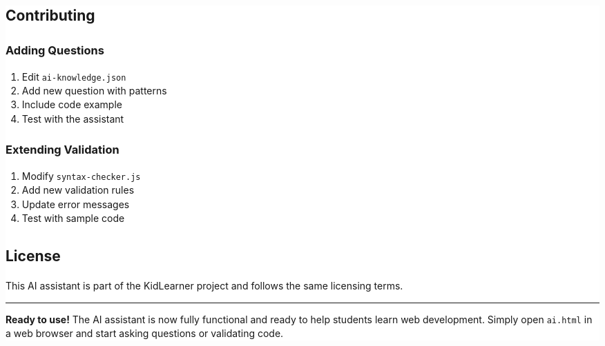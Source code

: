 ## Contributing

### Adding Questions
1. Edit `ai-knowledge.json`
2. Add new question with patterns
3. Include code example
4. Test with the assistant

### Extending Validation
1. Modify `syntax-checker.js`
2. Add new validation rules
3. Update error messages
4. Test with sample code

## License
This AI assistant is part of the KidLearner project and follows the same licensing terms.

---

**Ready to use!** The AI assistant is now fully functional and ready to help students learn web development. Simply open `ai.html` in a web browser and start asking questions or validating code.
